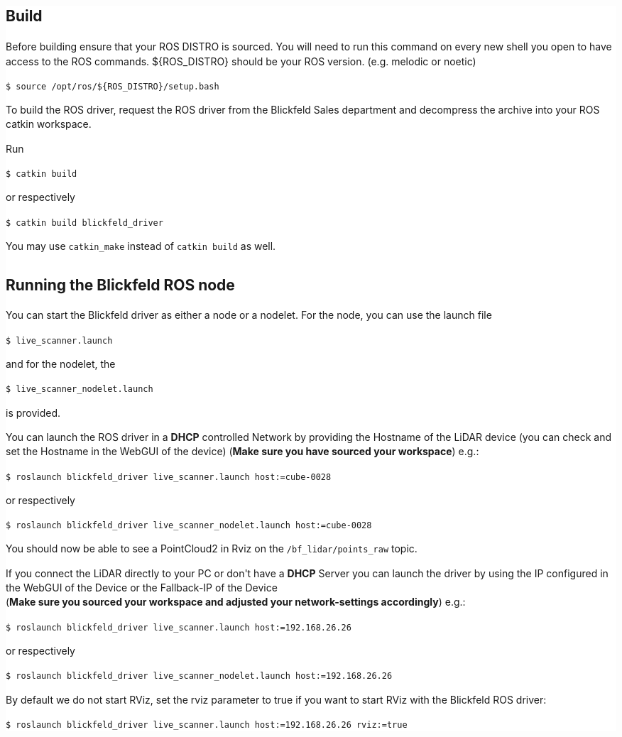 ## Build

Before building ensure that your ROS DISTRO is sourced. You will need to run this command on every new shell you open to have access to the ROS commands. ${ROS_DISTRO} should be your ROS version. (e.g. melodic or noetic)

    $ source /opt/ros/${ROS_DISTRO}/setup.bash

To build the ROS driver, request the ROS driver from the Blickfeld Sales department and decompress the archive into your ROS catkin workspace.

Run

    $ catkin build

or respectively

    $ catkin build blickfeld_driver

You may use `catkin_make` instead of `catkin build` as well.

## Running the Blickfeld ROS node

You can start the Blickfeld driver as either a node or a nodelet. For the node, you can use the launch file

    $ live_scanner.launch

and for the nodelet, the

    $ live_scanner_nodelet.launch

is provided.

You can launch the ROS driver in a **DHCP** controlled Network by providing the Hostname of the LiDAR device (you can check and set the Hostname in the WebGUI of the device) (**Make sure you have sourced your workspace**) e.g.:

    $ roslaunch blickfeld_driver live_scanner.launch host:=cube-0028

or respectively

    $ roslaunch blickfeld_driver live_scanner_nodelet.launch host:=cube-0028

You should now be able to see a PointCloud2 in Rviz on the `/bf_lidar/points_raw` topic.

If you connect the LiDAR directly to your PC or don't have a **DHCP** Server you can launch the driver by using the IP configured in the WebGUI of the Device or the Fallback-IP of the Device  
(**Make sure you sourced your workspace and adjusted your network-settings accordingly**) e.g.:

    $ roslaunch blickfeld_driver live_scanner.launch host:=192.168.26.26

or respectively

    $ roslaunch blickfeld_driver live_scanner_nodelet.launch host:=192.168.26.26

By default we do not start RViz, set the rviz parameter to true if you want to start RViz with the Blickfeld ROS driver:

    $ roslaunch blickfeld_driver live_scanner.launch host:=192.168.26.26 rviz:=true
